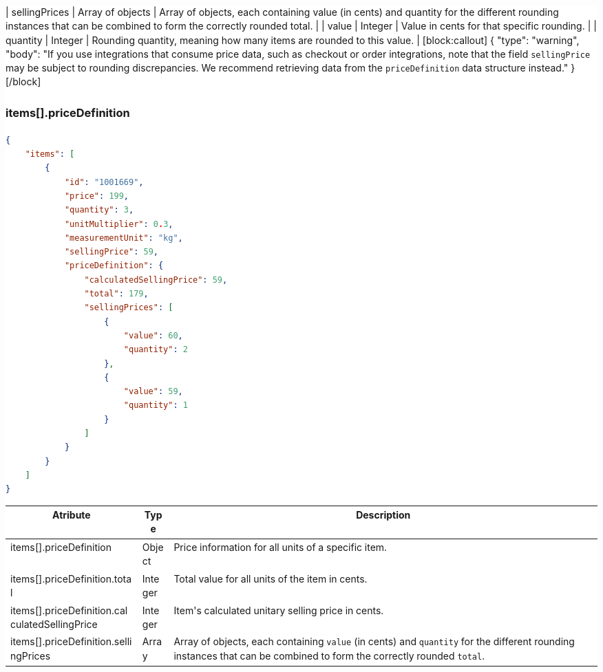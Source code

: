 |    sellingPrices  |     Array of objects |   Array of objects, each containing value (in cents) and quantity for the different rounding instances that can be combined to form the correctly rounded total. |
|    value |    Integer |   Value in cents for that specific rounding. |
|    quantity |    Integer |   Rounding quantity, meaning how many items are rounded to this value. |
[block:callout]
{
  "type": "warning",
  "body": "If you use integrations that consume price data, such as checkout or order integrations, note that the field `sellingPrice` may be subject to rounding discrepancies. We recommend retrieving data from the `priceDefinition` data structure instead."
}
[/block]

### items[].priceDefinition

```json
{
    "items": [
        {
            "id": "1001669",
            "price": 199,
            "quantity": 3,
            "unitMultiplier": 0.3,
            "measurementUnit": "kg",
            "sellingPrice": 59,
            "priceDefinition": {
                "calculatedSellingPrice": 59,
                "total": 179,
                "sellingPrices": [
                    {
                        "value": 60,
                        "quantity": 2
                    },
                    {
                        "value": 59,
                        "quantity": 1
                    }
                ]
            }
        }
    ]
}
```

| **Atribute**                                   | **Type** | **Description**                                                                                                                                                      |
|------------------------------------------------|----------|----------------------------------------------------------------------------------------------------------------------------------------------------------------------|
| items[].priceDefinition                        | Object   | Price information for all units of a specific item.                                                                                                                  |
| items[].priceDefinition.total                  | Integer  | Total value for all units of the item in cents.                                                                                                                      |
| items[].priceDefinition.calculatedSellingPrice | Integer  | Item's calculated unitary selling price in cents.                                                                                                                    |
| items[].priceDefinition.sellingPrices          | Array    | Array of objects, each containing `value` (in cents) and `quantity` for the different rounding instances that can be combined to form the correctly rounded `total`. |
